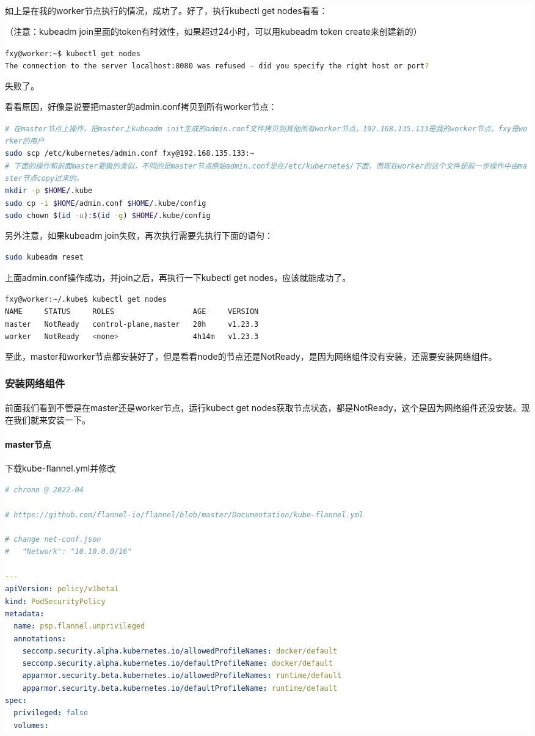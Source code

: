 如上是在我的worker节点执行的情况，成功了。好了，执行kubectl get nodes看看：

（注意：kubeadm join里面的token有时效性，如果超过24小时，可以用kubeadm token create来创建新的）

```bash
fxy@worker:~$ kubectl get nodes
The connection to the server localhost:8080 was refused - did you specify the right host or port?
```

失败了。

看看原因，好像是说要把master的admin.conf拷贝到所有worker节点：

```bash
# 在master节点上操作，把master上kubeadm init生成的admin.conf文件拷贝到其他所有worker节点，192.168.135.133是我的worker节点，fxy是worker的用户
sudo scp /etc/kubernetes/admin.conf fxy@192.168.135.133:~
# 下面的操作和前面master要做的类似，不同的是master节点原始admin.conf是在/etc/kubernetes/下面，而现在worker的这个文件是前一步操作中由master节点copy过来的。
mkdir -p $HOME/.kube
sudo cp -i $HOME/admin.conf $HOME/.kube/config
sudo chown $(id -u):$(id -g) $HOME/.kube/config
```

另外注意，如果kubeadm join失败，再次执行需要先执行下面的语句：

```bash
sudo kubeadm reset
```



上面admin.conf操作成功，并join之后，再执行一下kubectl get nodes，应该就能成功了。

```bash
fxy@worker:~/.kube$ kubectl get nodes
NAME     STATUS     ROLES                  AGE     VERSION
master   NotReady   control-plane,master   20h     v1.23.3
worker   NotReady   <none>                 4h14m   v1.23.3
```

至此，master和worker节点都安装好了，但是看看node的节点还是NotReady，是因为网络组件没有安装，还需要安装网络组件。

### 安装网络组件

前面我们看到不管是在master还是worker节点，运行kubect get nodes获取节点状态，都是NotReady，这个是因为网络组件还没安装。现在我们就来安装一下。

#### master节点

下载kube-flannel.yml并修改

```yaml
# chrono @ 2022-04

# https://github.com/flannel-io/flannel/blob/master/Documentation/kube-flannel.yml

# change net-conf.json
#   "Network": "10.10.0.0/16"

---
apiVersion: policy/v1beta1
kind: PodSecurityPolicy
metadata:
  name: psp.flannel.unprivileged
  annotations:
    seccomp.security.alpha.kubernetes.io/allowedProfileNames: docker/default
    seccomp.security.alpha.kubernetes.io/defaultProfileName: docker/default
    apparmor.security.beta.kubernetes.io/allowedProfileNames: runtime/default
    apparmor.security.beta.kubernetes.io/defaultProfileName: runtime/default
spec:
  privileged: false
  volumes:
```